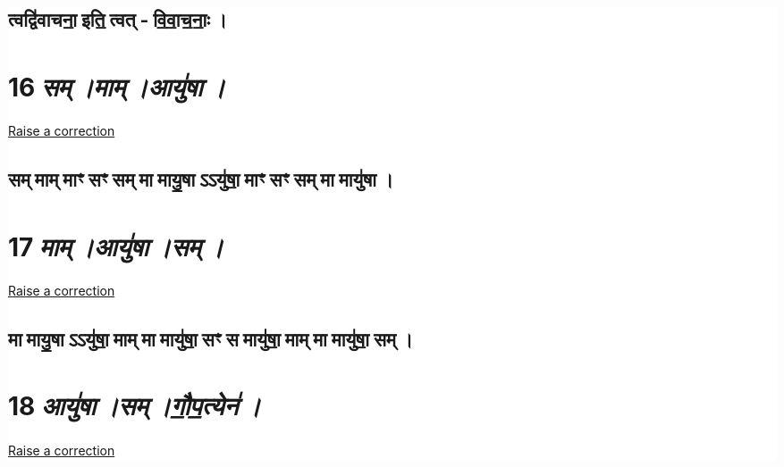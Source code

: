 ## त्वद्वि॑वाचना॒ इति॒ त्वत् - वि॒वा॒च॒नाः॒ । ##


# 16  _सम् ।माम् ।आयु॑षा ।_ #  



 [Raise a correction](https://github.com/hvram1/baraha2unicode/issues/new?title=Panchasat+-+TS+1.5.10.2+Vakhyam+-16&body=%E0%A4%B8%E0%A4%AE%E0%A5%8D+%E0%A5%A4%E0%A4%AE%E0%A4%BE%E0%A4%AE%E0%A5%8D+%E0%A5%A4%E0%A4%86%E0%A4%AF%E0%A5%81%E0%A5%91%E0%A4%B7%E0%A4%BE+%E0%A5%A4%0A%0A%0A%E0%A4%B8%E0%A4%AE%E0%A5%8D+%E0%A4%AE%E0%A4%BE%E0%A4%AE%E0%A5%8D+%E0%A4%AE%E0%A4%BE%EA%A3%B3+%E0%A4%B8%EA%A3%B3+%E0%A4%B8%E0%A4%AE%E0%A5%8D+%E0%A4%AE%E0%A4%BE+%E0%A4%AE%E0%A4%BE%E0%A4%AF%E0%A5%81%E0%A5%92%E0%A4%B7%E0%A4%BE+%E0%A4%BD%E0%A4%BD%E0%A4%AF%E0%A5%81%E0%A5%91%E0%A4%B7%E0%A4%BE%E0%A5%92+%E0%A4%AE%E0%A4%BE%EA%A3%B3+%E0%A4%B8%EA%A3%B3+%E0%A4%B8%E0%A4%AE%E0%A5%8D+%E0%A4%AE%E0%A4%BE+%E0%A4%AE%E0%A4%BE%E0%A4%AF%E0%A5%81%E0%A5%91%E0%A4%B7%E0%A4%BE+%E0%A5%A4&labels=%E0%A4%A4%E0%A5%88%E0%A4%A4%E0%A5%8D%E0%A4%B0%E0%A4%BF%E0%A4%AF+%E0%A4%B8%E0%A4%82%E0%A4%B8%E0%A4%BF%E0%A4%A4%E0%A4%BE+%E0%A4%98%E0%A4%A8+%E0%A4%AA%E0%A4%BE%E0%A4%A0)

## सम् माम् माꣳ सꣳ सम् मा मायु॒षा ऽऽयु॑षा॒ माꣳ सꣳ सम् मा मायु॑षा । ##


# 17  _माम् ।आयु॑षा ।सम् ।_ #  



 [Raise a correction](https://github.com/hvram1/baraha2unicode/issues/new?title=Panchasat+-+TS+1.5.10.2+Vakhyam+-17&body=%E0%A4%AE%E0%A4%BE%E0%A4%AE%E0%A5%8D+%E0%A5%A4%E0%A4%86%E0%A4%AF%E0%A5%81%E0%A5%91%E0%A4%B7%E0%A4%BE+%E0%A5%A4%E0%A4%B8%E0%A4%AE%E0%A5%8D+%E0%A5%A4%0A%0A%0A%E0%A4%AE%E0%A4%BE+%E0%A4%AE%E0%A4%BE%E0%A4%AF%E0%A5%81%E0%A5%92%E0%A4%B7%E0%A4%BE+%E0%A4%BD%E0%A4%BD%E0%A4%AF%E0%A5%81%E0%A5%91%E0%A4%B7%E0%A4%BE%E0%A5%92+%E0%A4%AE%E0%A4%BE%E0%A4%AE%E0%A5%8D+%E0%A4%AE%E0%A4%BE+%E0%A4%AE%E0%A4%BE%E0%A4%AF%E0%A5%81%E0%A5%91%E0%A4%B7%E0%A4%BE%E0%A5%92+%E0%A4%B8%EA%A3%B3+%E0%A4%B8+%E0%A4%AE%E0%A4%BE%E0%A4%AF%E0%A5%81%E0%A5%91%E0%A4%B7%E0%A4%BE%E0%A5%92+%E0%A4%AE%E0%A4%BE%E0%A4%AE%E0%A5%8D+%E0%A4%AE%E0%A4%BE+%E0%A4%AE%E0%A4%BE%E0%A4%AF%E0%A5%81%E0%A5%91%E0%A4%B7%E0%A4%BE%E0%A5%92+%E0%A4%B8%E0%A4%AE%E0%A5%8D+%E0%A5%A4&labels=%E0%A4%A4%E0%A5%88%E0%A4%A4%E0%A5%8D%E0%A4%B0%E0%A4%BF%E0%A4%AF+%E0%A4%B8%E0%A4%82%E0%A4%B8%E0%A4%BF%E0%A4%A4%E0%A4%BE+%E0%A4%98%E0%A4%A8+%E0%A4%AA%E0%A4%BE%E0%A4%A0)

## मा मायु॒षा ऽऽयु॑षा॒ माम् मा मायु॑षा॒ सꣳ स मायु॑षा॒ माम् मा मायु॑षा॒ सम् । ##


# 18  _आयु॑षा ।सम् ।गौ॒प॒त्येन॑ ।_ #  



 [Raise a correction](https://github.com/hvram1/baraha2unicode/issues/new?title=Panchasat+-+TS+1.5.10.2+Vakhyam+-18&body=%E0%A4%86%E0%A4%AF%E0%A5%81%E0%A5%91%E0%A4%B7%E0%A4%BE+%E0%A5%A4%E0%A4%B8%E0%A4%AE%E0%A5%8D+%E0%A5%A4%E0%A4%97%E0%A5%8C%E0%A5%92%E0%A4%AA%E0%A5%92%E0%A4%A4%E0%A5%8D%E0%A4%AF%E0%A5%87%E0%A4%A8%E0%A5%91+%E0%A5%A4%0A%0A%0A%E0%A4%86%E0%A4%AF%E0%A5%81%E0%A5%91%E0%A4%B7%E0%A4%BE%E0%A5%92+%E0%A4%B8%EA%A3%B3+%E0%A4%B8+%E0%A4%AE%E0%A4%BE%E0%A4%AF%E0%A5%81%E0%A5%92%E0%A4%B7%E0%A4%BE+%E0%A4%BD%E0%A4%BD%E0%A4%AF%E0%A5%81%E0%A5%91%E0%A4%B7%E0%A4%BE%E0%A5%92+%E0%A4%B8%E0%A4%AE%E0%A5%8D+%E0%A4%97%E0%A5%8C%E0%A5%91%E0%A4%AA%E0%A5%92%E0%A4%A4%E0%A5%8D%E0%A4%AF%E0%A5%87%E0%A4%A8%E0%A5%91+%E0%A4%97%E0%A5%8C%E0%A4%AA%E0%A5%92%E0%A4%A4%E0%A5%8D%E0%A4%AF%E0%A5%87%E0%A4%A8%E0%A5%92+%E0%A4%B8+%E0%A4%AE%E0%A4%BE%E0%A4%AF%E0%A5%81%E0%A5%92%E0%A4%B7%E0%A4%BE+%E0%A4%BD%E0%A4%BD%E0%A4%AF%E0%A5%81%E0%A5%91%E0%A4%B7%E0%A4%BE%E0%A5%92+%E0%A4%B8%E0%A4%AE%E0%A5%8D+%E0%A4%97%E0%A5%8C%E0%A5%91%E0%A4%AA%E0%A5%92%E0%A4%A4%E0%A5%8D%E0%A4%AF%E0%A5%87%E0%A4%A8%E0%A5%91+%E0%A5%A4&labels=%E0%A4%A4%E0%A5%88%E0%A4%A4%E0%A5%8D%E0%A4%B0%E0%A4%BF%E0%A4%AF+%E0%A4%B8%E0%A4%82%E0%A4%B8%E0%A4%BF%E0%A4%A4%E0%A4%BE+%E0%A4%98%E0%A4%A8+%E0%A4%AA%E0%A4%BE%E0%A4%A0)
